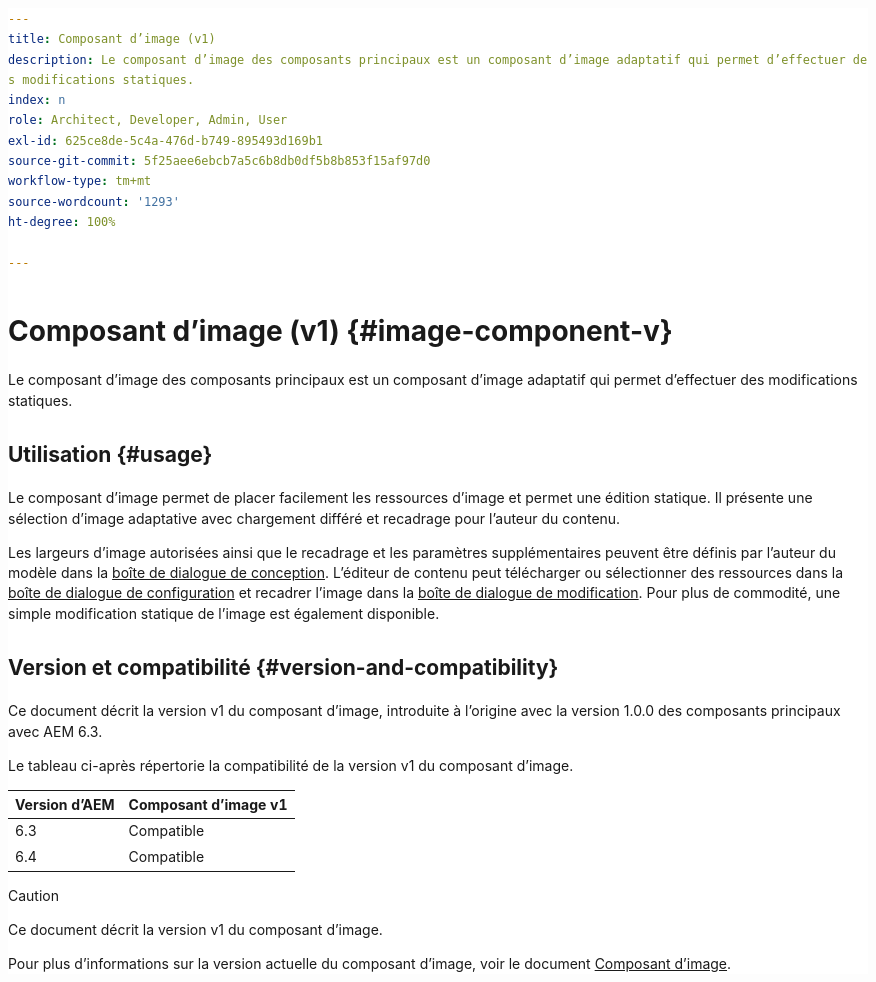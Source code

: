```yaml
---
title: Composant d’image (v1)
description: Le composant d’image des composants principaux est un composant d’image adaptatif qui permet d’effectuer des modifications statiques.
index: n
role: Architect, Developer, Admin, User
exl-id: 625ce8de-5c4a-476d-b749-895493d169b1
source-git-commit: 5f25aee6ebcb7a5c6b8db0df5b8b853f15af97d0
workflow-type: tm+mt
source-wordcount: '1293'
ht-degree: 100%

---
```


# Composant d’image (v1) {#image-component-v}

Le composant d’image des composants principaux est un composant d’image adaptatif qui permet d’effectuer des modifications statiques.

## Utilisation {#usage}

Le composant d’image permet de placer facilement les ressources d’image et permet une édition statique. Il présente une sélection d’image adaptative avec chargement différé et recadrage pour l’auteur du contenu.

Les largeurs d’image autorisées ainsi que le recadrage et les paramètres supplémentaires peuvent être définis par l’auteur du modèle dans la [boîte de dialogue de conception](#design-dialog). L’éditeur de contenu peut télécharger ou sélectionner des ressources dans la [boîte de dialogue de configuration](#configure-dialog) et recadrer l’image dans la [boîte de dialogue de modification](#edit-dialog). Pour plus de commodité, une simple modification statique de l’image est également disponible.

## Version et compatibilité {#version-and-compatibility}

Ce document décrit la version v1 du composant d’image, introduite à l’origine avec la version 1.0.0 des composants principaux avec AEM 6.3.

Le tableau ci-après répertorie la compatibilité de la version v1 du composant d’image.

| Version d’AEM | Composant d’image v1 |
|--- |--- |
| 6.3 | Compatible |
| 6.4 | Compatible |

>[!CAUTION]
>
>Ce document décrit la version v1 du composant d’image.
>
>Pour plus d’informations sur la version actuelle du composant d’image, voir le document [Composant d’image](/help/components/image.md).
